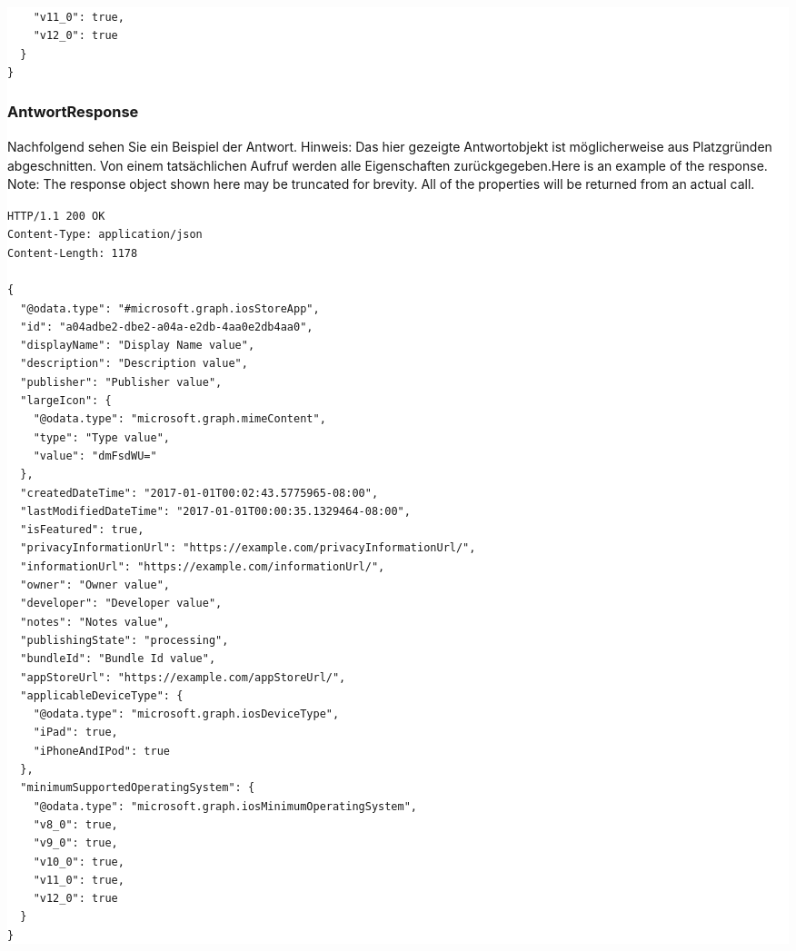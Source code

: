 ``` http
    "v11_0": true,
    "v12_0": true
  }
}
```

### <a name="response"></a><span data-ttu-id="2c3dd-205">Antwort</span><span class="sxs-lookup"><span data-stu-id="2c3dd-205">Response</span></span>
<span data-ttu-id="2c3dd-p115">Nachfolgend sehen Sie ein Beispiel der Antwort. Hinweis: Das hier gezeigte Antwortobjekt ist möglicherweise aus Platzgründen abgeschnitten. Von einem tatsächlichen Aufruf werden alle Eigenschaften zurückgegeben.</span><span class="sxs-lookup"><span data-stu-id="2c3dd-p115">Here is an example of the response. Note: The response object shown here may be truncated for brevity. All of the properties will be returned from an actual call.</span></span>
``` http
HTTP/1.1 200 OK
Content-Type: application/json
Content-Length: 1178

{
  "@odata.type": "#microsoft.graph.iosStoreApp",
  "id": "a04adbe2-dbe2-a04a-e2db-4aa0e2db4aa0",
  "displayName": "Display Name value",
  "description": "Description value",
  "publisher": "Publisher value",
  "largeIcon": {
    "@odata.type": "microsoft.graph.mimeContent",
    "type": "Type value",
    "value": "dmFsdWU="
  },
  "createdDateTime": "2017-01-01T00:02:43.5775965-08:00",
  "lastModifiedDateTime": "2017-01-01T00:00:35.1329464-08:00",
  "isFeatured": true,
  "privacyInformationUrl": "https://example.com/privacyInformationUrl/",
  "informationUrl": "https://example.com/informationUrl/",
  "owner": "Owner value",
  "developer": "Developer value",
  "notes": "Notes value",
  "publishingState": "processing",
  "bundleId": "Bundle Id value",
  "appStoreUrl": "https://example.com/appStoreUrl/",
  "applicableDeviceType": {
    "@odata.type": "microsoft.graph.iosDeviceType",
    "iPad": true,
    "iPhoneAndIPod": true
  },
  "minimumSupportedOperatingSystem": {
    "@odata.type": "microsoft.graph.iosMinimumOperatingSystem",
    "v8_0": true,
    "v9_0": true,
    "v10_0": true,
    "v11_0": true,
    "v12_0": true
  }
}
```



